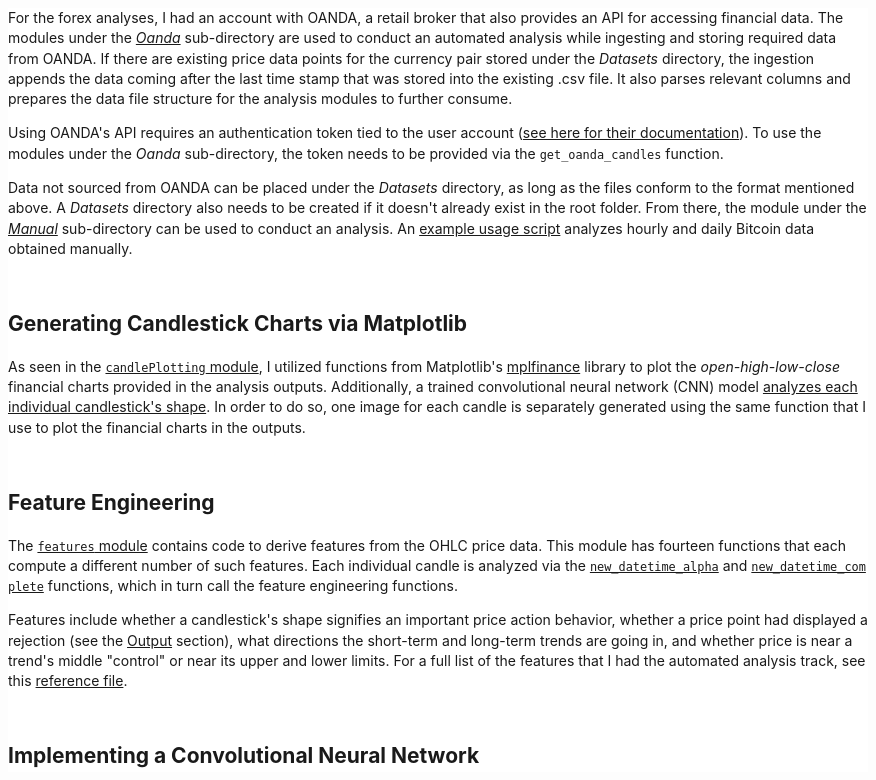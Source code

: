 For the forex analyses, I had an account with OANDA, a retail broker that also provides an API for accessing financial data. The modules under the [*Oanda*](https://github.com/michael-tojong/trading-analysis/tree/master/Modules/Oanda) sub-directory are used to conduct an automated analysis while ingesting and storing required data from OANDA. If there are existing price data points for the currency pair stored under the _Datasets_ directory, the ingestion appends the data coming after the last time stamp that was stored into the existing .csv file. It also parses relevant columns and prepares the data file structure for the analysis modules to further consume.

Using OANDA's API requires an authentication token tied to the user account ([see here for their documentation](https://developer.oanda.com/rest-live-v20/authentication/)). To use the modules under the *Oanda* sub-directory, the token needs to be provided via the `get_oanda_candles` function.

Data not sourced from OANDA can be placed under the _Datasets_ directory, as long as the files conform to the format mentioned above. A _Datasets_ directory also needs to be created if it doesn't already exist in the root folder. From there, the module under the [*Manual*](https://github.com/michael-tojong/trading-analysis/tree/master/Modules/Manual) sub-directory can be used to conduct an analysis. An [example usage script](https://github.com/michael-tojong/trading-analysis/blob/master/analyze_bitcoin.py) analyzes hourly and daily Bitcoin data obtained manually.
<br>
<br>
## Generating Candlestick Charts via Matplotlib

As seen in the [`candlePlotting` module](https://github.com/michael-tojong/trading-analysis/blob/master/Modules/candlePlotting.py), I utilized functions from Matplotlib's [mplfinance](https://github.com/matplotlib/mplfinance) library to plot the *open-high-low-close* financial charts provided in the analysis outputs. Additionally, a trained convolutional neural network (CNN) model [analyzes each individual candlestick's shape](https://github.com/michael-tojong/trading-analysis/blob/d12ffdac87807ec84fcc6d9712f0e7702fe5812b/Modules/features.py#L14). In order to do so, one image for each candle is separately generated using the same function that I use to plot the financial charts in the outputs.
<br>
<br>
## Feature Engineering

The [`features` module](https://github.com/michael-tojong/trading-analysis/blob/master/Modules/features.py) contains code to derive features from the OHLC price data. This module has fourteen functions that each compute a different number of such features. Each individual candle is analyzed via the [`new_datetime_alpha`](https://github.com/michael-tojong/trading-analysis/blob/ba33566f0fe3f0d312c3600e976dff47210cc701/Modules/features.py#L215) and [`new_datetime_complete`](https://github.com/michael-tojong/trading-analysis/blob/ba33566f0fe3f0d312c3600e976dff47210cc701/Modules/features.py#L244) functions, which in turn call the feature engineering functions.

Features include whether a candlestick's shape signifies an important price action behavior, whether a price point had displayed a rejection (see the [Output](https://github.com/michael-tojong/trading-analysis#output) section), what directions the short-term and long-term trends are going in, and whether price is near a trend's middle "control" or near its upper and lower limits. For a full list of the features that I had the automated analysis track, see this [reference file](https://github.com/michael-tojong/trading-analysis/blob/master/Reference/Features%20on%20df_window.txt).
<br>
<br>
## Implementing a Convolutional Neural Network
